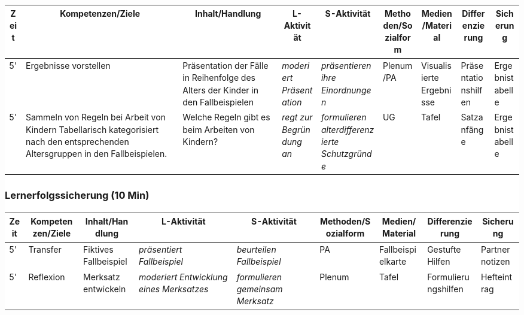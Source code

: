 | Zeit | Kompetenzen/Ziele                                                                                                                 | Inhalt/Handlung                                                                   | L-Aktivität              | S-Aktivität                                    | Methoden/Sozialform | Medien/Material          | Differenzierung     | Sicherung       |
| ---- | --------------------------------------------------------------------------------------------------------------------------------- | --------------------------------------------------------------------------------- | ------------------------ | ---------------------------------------------- | ------------------- | ------------------------ | ------------------- | --------------- |
| 5'   | Ergebnisse vorstellen                                                                                                             | Präsentation der Fälle in Reihenfolge des Alters der Kinder in den Fallbeispielen | _moderiert Präsentation_ | _präsentieren ihre Einordnungen_               | Plenum/PA           | Visualisierte Ergebnisse | Präsentationshilfen | Ergebnistabelle |
| 5'   | Sammeln von Regeln bei Arbeit von Kindern Tabellarisch kategorisiert nach den entsprechenden Altersgruppen in den Fallbeispielen. | Welche Regeln gibt es beim Arbeiten von Kindern?                                  | _regt zur Begründung an_ | _formulieren alterdifferenzierte Schutzgründe_ | UG                  | Tafel                    | Satzanfänge         | Ergebnistabelle |

### Lernerfolgssicherung (10 Min)

|Zeit|Kompetenzen/Ziele|Inhalt/Handlung|L-Aktivität|S-Aktivität|Methoden/Sozialform|Medien/Material|Differenzierung|Sicherung|
|---|---|---|---|---|---|---|---|---|
|5'|Transfer|Fiktives Fallbeispiel|_präsentiert Fallbeispiel_|_beurteilen Fallbeispiel_|PA|Fallbeispielkarte|Gestufte Hilfen|Partnernotizen|
|5'|Reflexion|Merksatz entwickeln|_moderiert Entwicklung eines Merksatzes_|_formulieren gemeinsam Merksatz_|Plenum|Tafel|Formulierungshilfen|Hefteintrag|
